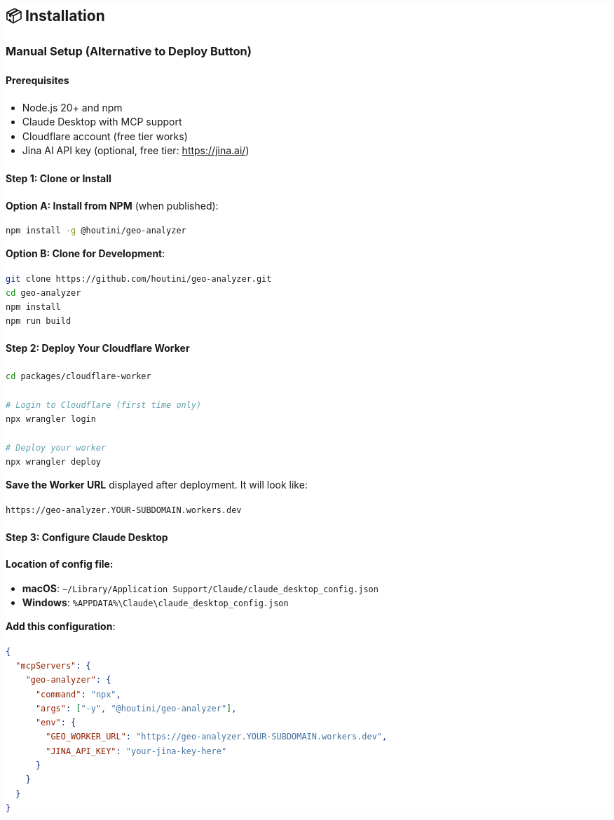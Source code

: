 
## 📦 Installation

### Manual Setup (Alternative to Deploy Button)

#### Prerequisites

- Node.js 20+ and npm
- Claude Desktop with MCP support
- Cloudflare account (free tier works)
- Jina AI API key (optional, free tier: https://jina.ai/)

#### Step 1: Clone or Install

**Option A: Install from NPM** (when published):
```bash
npm install -g @houtini/geo-analyzer
```

**Option B: Clone for Development**:
```bash
git clone https://github.com/houtini/geo-analyzer.git
cd geo-analyzer
npm install
npm run build
```

#### Step 2: Deploy Your Cloudflare Worker

```bash
cd packages/cloudflare-worker

# Login to Cloudflare (first time only)
npx wrangler login

# Deploy your worker
npx wrangler deploy
```

**Save the Worker URL** displayed after deployment. It will look like:
```
https://geo-analyzer.YOUR-SUBDOMAIN.workers.dev
```

#### Step 3: Configure Claude Desktop

**Location of config file:**
- **macOS**: `~/Library/Application Support/Claude/claude_desktop_config.json`
- **Windows**: `%APPDATA%\Claude\claude_desktop_config.json`

**Add this configuration**:

```json
{
  "mcpServers": {
    "geo-analyzer": {
      "command": "npx",
      "args": ["-y", "@houtini/geo-analyzer"],
      "env": {
        "GEO_WORKER_URL": "https://geo-analyzer.YOUR-SUBDOMAIN.workers.dev",
        "JINA_API_KEY": "your-jina-key-here"
      }
    }
  }
}
```
